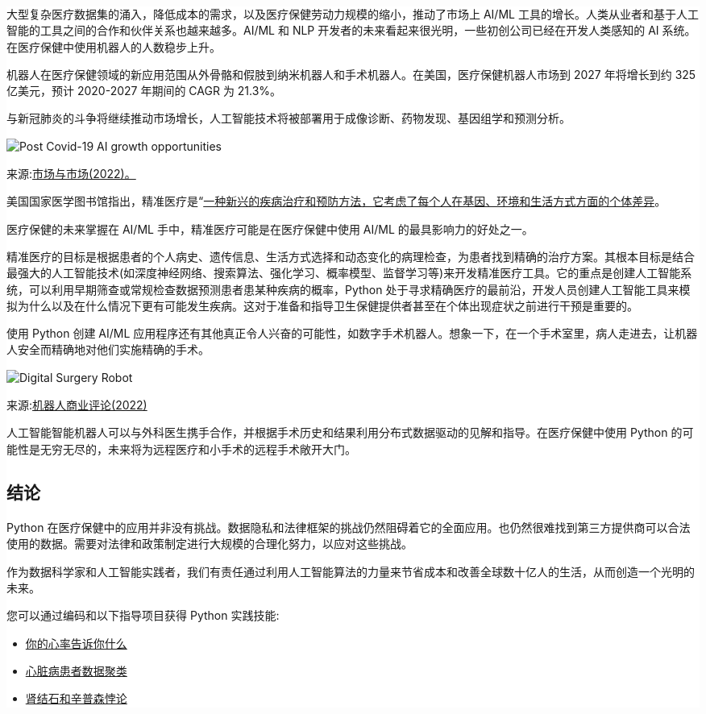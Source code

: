 大型复杂医疗数据集的涌入，降低成本的需求，以及医疗保健劳动力规模的缩小，推动了市场上 AI/ML 工具的增长。人类从业者和基于人工智能的工具之间的合作和伙伴关系也越来越多。AI/ML 和 NLP 开发者的未来看起来很光明，一些初创公司已经在开发人类感知的 AI 系统。在医疗保健中使用机器人的人数稳步上升。

机器人在医疗保健领域的新应用范围从外骨骼和假肢到纳米机器人和手术机器人。在美国，医疗保健机器人市场到 2027 年将增长到约 325 亿美元，预计 2020-2027 年期间的 CAGR 为 21.3%。

与新冠肺炎的斗争将继续推动市场增长，人工智能技术将被部署用于成像诊断、药物发现、基因组学和预测分析。

![Post Covid-19 AI growth opportunities](img/d9102855c54eb2c8f74eff001dc55e9b.png)

来源:[市场与市场(2022)。](https://web.archive.org/web/20220525032834/http://marketsandmarkets.com/Market-Reports/artificial-intelligence-healthcare-market-54679303.html)

美国国家医学图书馆指出，精准医疗是“[一种新兴的疾病治疗和预防方法，它考虑了每个人在基因、环境和生活方式方面的个体差异](https://web.archive.org/web/20220525032834/https://ghr.nlm.nih.gov/primer/precisionmedicine/definition)。

医疗保健的未来掌握在 AI/ML 手中，精准医疗可能是在医疗保健中使用 AI/ML 的最具影响力的好处之一。

精准医疗的目标是根据患者的个人病史、遗传信息、生活方式选择和动态变化的病理检查，为患者找到精确的治疗方案。其根本目标是结合最强大的人工智能技术(如深度神经网络、搜索算法、强化学习、概率模型、监督学习等)来开发精准医疗工具。它的重点是创建人工智能系统，可以利用早期筛查或常规检查数据预测患者患某种疾病的概率，Python 处于寻求精确医疗的最前沿，开发人员创建人工智能工具来模拟为什么以及在什么情况下更有可能发生疾病。这对于准备和指导卫生保健提供者甚至在个体出现症状之前进行干预是重要的。

使用 Python 创建 AI/ML 应用程序还有其他真正令人兴奋的可能性，如数字手术机器人。想象一下，在一个手术室里，病人走进去，让机器人安全而精确地对他们实施精确的手术。

![Digital Surgery Robot](img/2a5abc5811b47057bd5c0c0308dd53cb.png)

来源:[机器人商业评论(2022)](https://web.archive.org/web/20220525032834/https://www.roboticsbusinessreview.com/health-medical/how-robots-and-ai-are-creating-the-21st-century-surgeon/)

人工智能智能机器人可以与外科医生携手合作，并根据手术历史和结果利用分布式数据驱动的见解和指导。在医疗保健中使用 Python 的可能性是无穷无尽的，未来将为远程医疗和小手术的远程手术敞开大门。

## 结论

Python 在医疗保健中的应用并非没有挑战。数据隐私和法律框架的挑战仍然阻碍着它的全面应用。也仍然很难找到第三方提供商可以合法使用的数据。需要对法律和政策制定进行大规模的合理化努力，以应对这些挑战。

作为数据科学家和人工智能实践者，我们有责任通过利用人工智能算法的力量来节省成本和改善全球数十亿人的生活，从而创造一个光明的未来。

您可以通过编码和以下指导项目获得 Python 实践技能:

*   [你的心率告诉你什么](https://web.archive.org/web/20220525032834/https://app.datacamp.com/learn/projects/445)

*   [心脏病患者数据聚类](https://web.archive.org/web/20220525032834/https://app.datacamp.com/learn/projects/552)

*   [肾结石和辛普森悖论](https://web.archive.org/web/20220525032834/https://app.datacamp.com/learn/projects/697)